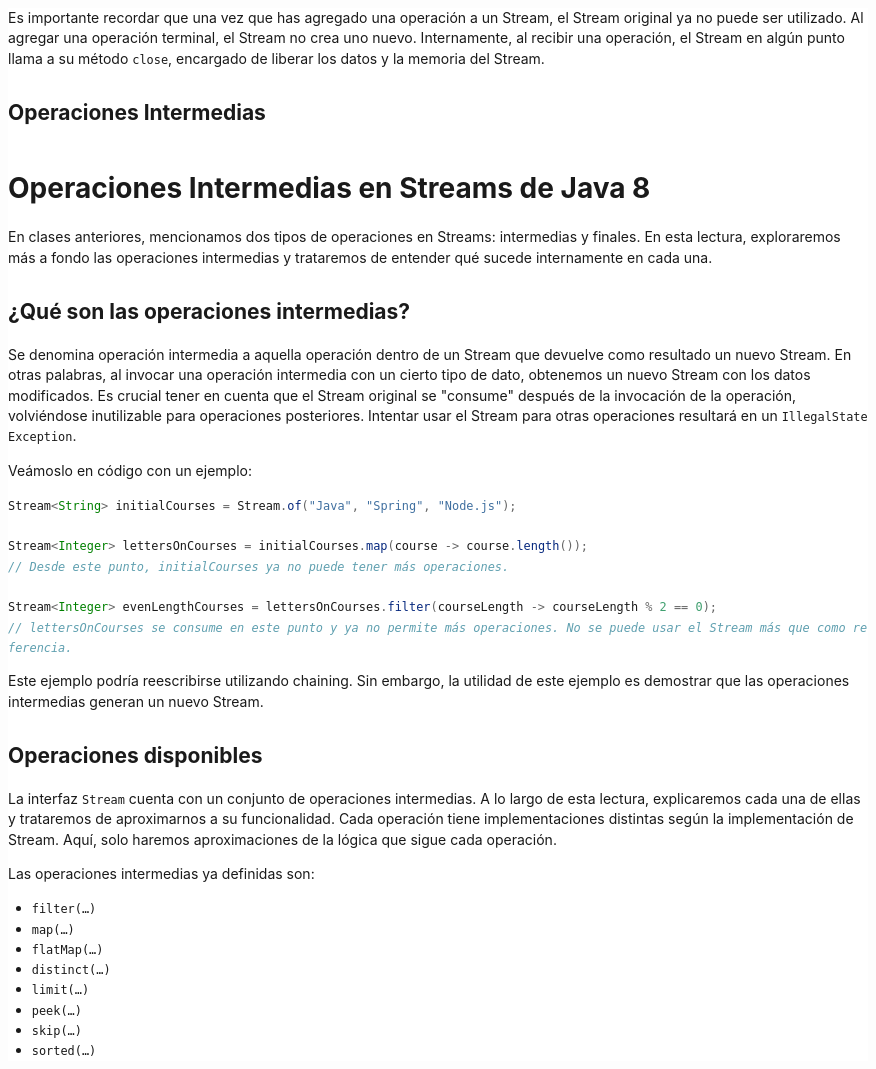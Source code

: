 Es importante recordar que una vez que has agregado una operación a un Stream, el Stream original ya no puede ser utilizado. Al agregar una operación terminal, el Stream no crea uno nuevo. Internamente, al recibir una operación, el Stream en algún punto llama a su método `close`, encargado de liberar los datos y la memoria del Stream.

## Operaciones Intermedias

# Operaciones Intermedias en Streams de Java 8

En clases anteriores, mencionamos dos tipos de operaciones en Streams: intermedias y finales. En esta lectura, exploraremos más a fondo las operaciones intermedias y trataremos de entender qué sucede internamente en cada una.

## ¿Qué son las operaciones intermedias?

Se denomina operación intermedia a aquella operación dentro de un Stream que devuelve como resultado un nuevo Stream. En otras palabras, al invocar una operación intermedia con un cierto tipo de dato, obtenemos un nuevo Stream con los datos modificados. Es crucial tener en cuenta que el Stream original se "consume" después de la invocación de la operación, volviéndose inutilizable para operaciones posteriores. Intentar usar el Stream para otras operaciones resultará en un `IllegalStateException`.

Veámoslo en código con un ejemplo:

```java
Stream<String> initialCourses = Stream.of("Java", "Spring", "Node.js");

Stream<Integer> lettersOnCourses = initialCourses.map(course -> course.length());
// Desde este punto, initialCourses ya no puede tener más operaciones.

Stream<Integer> evenLengthCourses = lettersOnCourses.filter(courseLength -> courseLength % 2 == 0);
// lettersOnCourses se consume en este punto y ya no permite más operaciones. No se puede usar el Stream más que como referencia.
```

Este ejemplo podría reescribirse utilizando chaining. Sin embargo, la utilidad de este ejemplo es demostrar que las operaciones intermedias generan un nuevo Stream.

## Operaciones disponibles

La interfaz `Stream` cuenta con un conjunto de operaciones intermedias. A lo largo de esta lectura, explicaremos cada una de ellas y trataremos de aproximarnos a su funcionalidad. Cada operación tiene implementaciones distintas según la implementación de Stream. Aquí, solo haremos aproximaciones de la lógica que sigue cada operación.

Las operaciones intermedias ya definidas son:

- `filter(…)`
- `map(…)`
- `flatMap(…)`
- `distinct(…)`
- `limit(…)`
- `peek(…)`
- `skip(…)`
- `sorted(…)`
